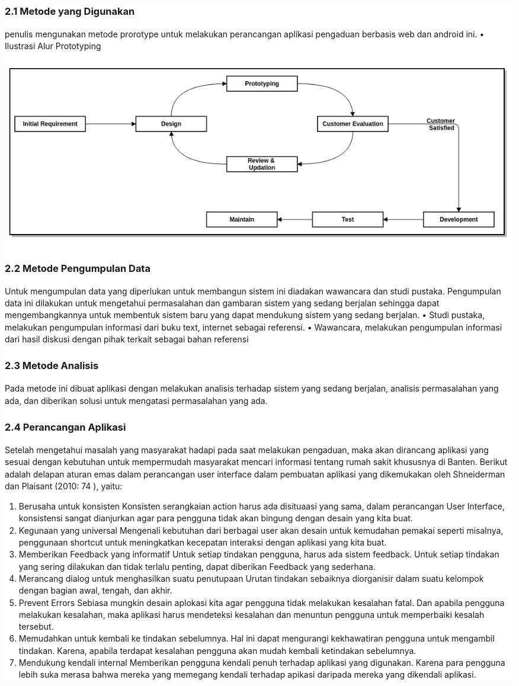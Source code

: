 ### 2.1 Metode yang Digunakan
penulis mengunakan metode prorotype untuk melakukan perancangan aplikasi pengaduan berbasis web dan android ini.
•	Ilustrasi Alur Prototyping

[![alur prototype](../images/yankes/desain-dan-perancangan/alur-prototype.png)](../images/yankes/desain-dan-perancangan/alur-prototype.png)

### 2.2 Metode Pengumpulan Data
Untuk mengumpulan data yang diperlukan untuk membangun sistem ini diadakan wawancara dan studi pustaka. Pengumpulan data ini dilakukan untuk mengetahui permasalahan dan gambaran sistem yang sedang berjalan sehingga dapat mengembangkannya untuk membentuk sistem baru yang dapat mendukung sistem yang sedang berjalan.
•	Studi pustaka, melakukan pengumpulan informasi dari buku text, internet sebagai referensi.
•	Wawancara, melakukan pengumpulan informasi dari hasil diskusi dengan pihak terkait sebagai bahan referensi

### 2.3 Metode Analisis
Pada metode ini dibuat aplikasi dengan melakukan analisis terhadap sistem yang sedang berjalan, analisis permasalahan yang ada, dan diberikan solusi untuk mengatasi permasalahan yang ada.

### 2.4 Perancangan Aplikasi
Setelah mengetahui masalah yang masyarakat hadapi pada saat melakukan pengaduan, maka akan dirancang aplikasi yang sesuai dengan kebutuhan untuk mempermudah masyarakat mencari informasi tentang rumah sakit khususnya di Banten.
Berikut adalah delapan aturan emas dalam perancangan user interface dalam pembuatan aplikasi yang dikemukakan oleh Shneiderman dan Plaisant (2010: 74 ), yaitu:
1.	Berusaha untuk konsisten Konsisten serangkaian action harus ada disituaasi yang sama, dalam perancangan User Interface, konsistensi sangat dianjurkan agar para pengguna tidak akan bingung dengan desain yang kita buat.
2.	Kegunaan yang universal Mengenali kebutuhan dari berbagai user akan desain untuk kemudahan pemakai seperti misalnya, penggunaan shortcut untuk meningkatkan kecepatan interaksi dengan aplikasi yang kita buat.
3.	Memberikan Feedback yang informatif Untuk setiap tindakan pengguna, harus ada sistem feedback. Untuk setiap tindakan yang sering dilakukan dan tidak terlalu penting, dapat diberikan Feedback yang sederhana.
4.	Merancang dialog untuk menghasilkan suatu penutupaan Urutan tindakan sebaiknya diorganisir dalam suatu kelompok dengan bagian awal, tengah, dan akhir.
5.	Prevent Errors Sebiasa mungkin desain aplokasi kita agar pengguna tidak melakukan kesalahan fatal. Dan apabila pengguna melakukan kesalahan, maka aplikasi harus mendeteksi kesalahan dan menuntun pengguna untuk memperbaiki kesalah tersebut.
6.	Memudahkan untuk kembali ke tindakan sebelumnya. Hal ini dapat mengurangi kekhawatiran pengguna untuk mengambil tindakan. Karena, apabila terdapat kesalahan pengguna akan mudah kembali ketindakan sebelumnya.
7.	Mendukung kendali internal Memberikan pengguna kendali penuh terhadap aplikasi yang digunakan. Karena para pengguna lebih suka merasa bahwa mereka yang memegang kendali terhadap apikasi daripada mereka yang dikendali aplikasi.